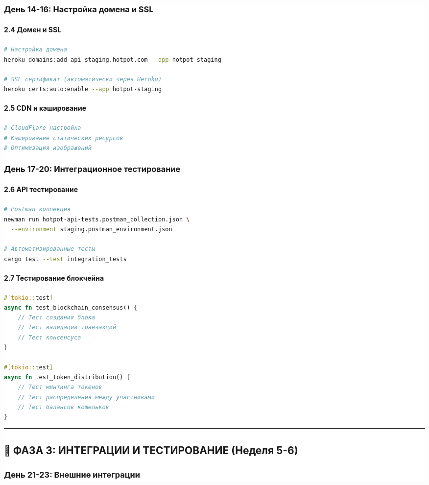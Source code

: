 ### **День 14-16: Настройка домена и SSL**

#### **2.4 Домен и SSL**
```bash
# Настройка домена
heroku domains:add api-staging.hotpot.com --app hotpot-staging

# SSL сертификат (автоматически через Heroku)
heroku certs:auto:enable --app hotpot-staging
```

#### **2.5 CDN и кэширование**
```bash
# CloudFlare настройка
# Кэширование статических ресурсов
# Оптимизация изображений
```

### **День 17-20: Интеграционное тестирование**

#### **2.6 API тестирование**
```bash
# Postman коллекция
newman run hotpot-api-tests.postman_collection.json \
  --environment staging.postman_environment.json

# Автоматизированные тесты
cargo test --test integration_tests
```

#### **2.7 Тестирование блокчейна**
```rust
#[tokio::test]
async fn test_blockchain_consensus() {
    // Тест создания блока
    // Тест валидации транзакций
    // Тест консенсуса
}

#[tokio::test]
async fn test_token_distribution() {
    // Тест минтинга токенов
    // Тест распределения между участниками
    // Тест балансов кошельков
}
```

---

## 🔗 ФАЗА 3: ИНТЕГРАЦИИ И ТЕСТИРОВАНИЕ (Неделя 5-6)

### **День 21-23: Внешние интеграции**

